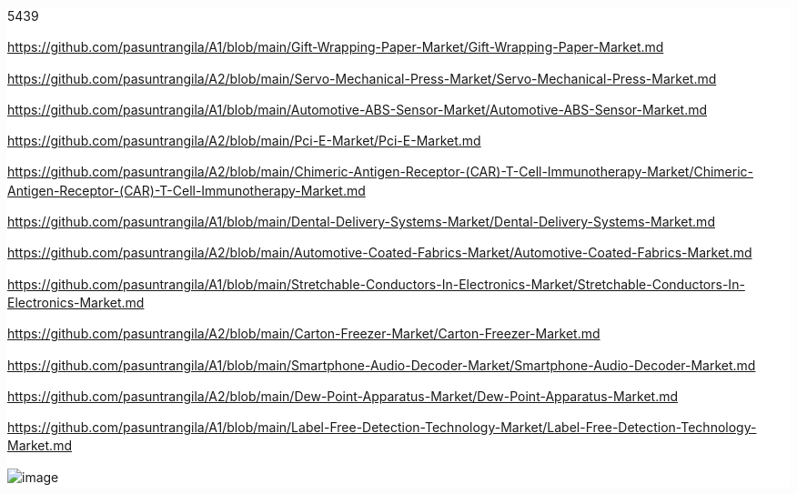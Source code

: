 5439</p><p><a href="https://github.com/pasuntrangila/A1/blob/main/Gift-Wrapping-Paper-Market/Gift-Wrapping-Paper-Market.md">https://github.com/pasuntrangila/A1/blob/main/Gift-Wrapping-Paper-Market/Gift-Wrapping-Paper-Market.md</a></p><p><a href="https://github.com/pasuntrangila/A2/blob/main/Servo-Mechanical-Press-Market/Servo-Mechanical-Press-Market.md">https://github.com/pasuntrangila/A2/blob/main/Servo-Mechanical-Press-Market/Servo-Mechanical-Press-Market.md</a></p><p><a href="https://github.com/pasuntrangila/A1/blob/main/Automotive-ABS-Sensor-Market/Automotive-ABS-Sensor-Market.md">https://github.com/pasuntrangila/A1/blob/main/Automotive-ABS-Sensor-Market/Automotive-ABS-Sensor-Market.md</a></p><p><a href="https://github.com/pasuntrangila/A2/blob/main/Pci-E-Market/Pci-E-Market.md">https://github.com/pasuntrangila/A2/blob/main/Pci-E-Market/Pci-E-Market.md</a></p><p><a href="https://github.com/pasuntrangila/A2/blob/main/Chimeric-Antigen-Receptor-(CAR)-T-Cell-Immunotherapy-Market/Chimeric-Antigen-Receptor-(CAR)-T-Cell-Immunotherapy-Market.md">https://github.com/pasuntrangila/A2/blob/main/Chimeric-Antigen-Receptor-(CAR)-T-Cell-Immunotherapy-Market/Chimeric-Antigen-Receptor-(CAR)-T-Cell-Immunotherapy-Market.md</a></p><p><a href="https://github.com/pasuntrangila/A1/blob/main/Dental-Delivery-Systems-Market/Dental-Delivery-Systems-Market.md">https://github.com/pasuntrangila/A1/blob/main/Dental-Delivery-Systems-Market/Dental-Delivery-Systems-Market.md</a></p><p><a href="https://github.com/pasuntrangila/A2/blob/main/Automotive-Coated-Fabrics-Market/Automotive-Coated-Fabrics-Market.md">https://github.com/pasuntrangila/A2/blob/main/Automotive-Coated-Fabrics-Market/Automotive-Coated-Fabrics-Market.md</a></p><p><a href="https://github.com/pasuntrangila/A1/blob/main/Stretchable-Conductors-In-Electronics-Market/Stretchable-Conductors-In-Electronics-Market.md">https://github.com/pasuntrangila/A1/blob/main/Stretchable-Conductors-In-Electronics-Market/Stretchable-Conductors-In-Electronics-Market.md</a></p><p><a href="https://github.com/pasuntrangila/A2/blob/main/Carton-Freezer-Market/Carton-Freezer-Market.md">https://github.com/pasuntrangila/A2/blob/main/Carton-Freezer-Market/Carton-Freezer-Market.md</a></p><p><a href="https://github.com/pasuntrangila/A1/blob/main/Smartphone-Audio-Decoder-Market/Smartphone-Audio-Decoder-Market.md">https://github.com/pasuntrangila/A1/blob/main/Smartphone-Audio-Decoder-Market/Smartphone-Audio-Decoder-Market.md</a></p><p><a href="https://github.com/pasuntrangila/A2/blob/main/Dew-Point-Apparatus-Market/Dew-Point-Apparatus-Market.md">https://github.com/pasuntrangila/A2/blob/main/Dew-Point-Apparatus-Market/Dew-Point-Apparatus-Market.md</a></p><p><a href="https://github.com/pasuntrangila/A1/blob/main/Label-Free-Detection-Technology-Market/Label-Free-Detection-Technology-Market.md">https://github.com/pasuntrangila/A1/blob/main/Label-Free-Detection-Technology-Market/Label-Free-Detection-Technology-Market.md</a></p>
![image](https://github.com/user-attachments/assets/da46c8f1-8bbe-40e0-bfc0-3479a591eb33)
